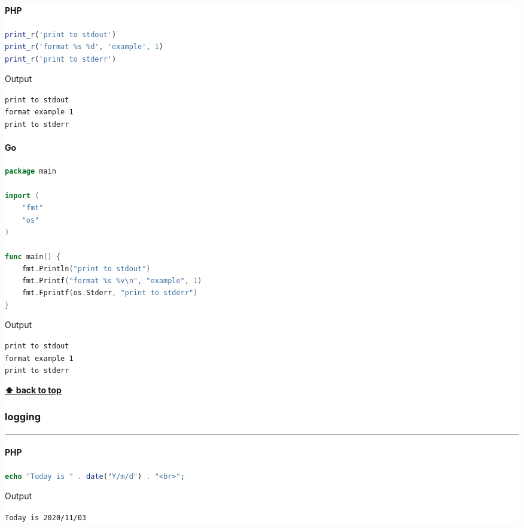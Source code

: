 #### PHP

```php
print_r('print to stdout')
print_r('format %s %d', 'example', 1)
print_r('print to stderr')
```

Output

```bash
print to stdout
format example 1
print to stderr
```

#### Go

```go
package main

import (
	"fmt"
	"os"
)

func main() {
	fmt.Println("print to stdout")
	fmt.Printf("format %s %v\n", "example", 1)
	fmt.Fprintf(os.Stderr, "print to stderr")
}
```

Output

```bash
print to stdout
format example 1
print to stderr
```

**[⬆ back to top](#contents)**

### logging
---

#### PHP

```PHP
echo "Today is " . date("Y/m/d") . "<br>";
```

Output

```bash
Today is 2020/11/03
```
